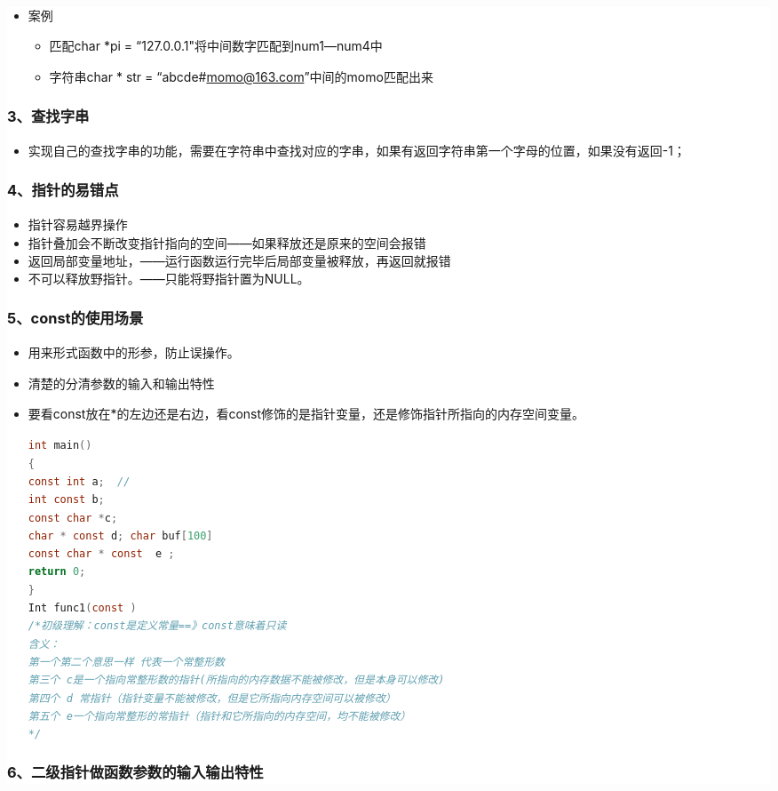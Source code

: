 - 案例

  - 匹配char *pi = “127.0.0.1"将中间数字匹配到num1—num4中

    ```c
    
    ```

  - 字符串char * str = “abcde#momo@163.com”中间的momo匹配出来

### 3、查找字串

- 实现自己的查找字串的功能，需要在字符串中查找对应的字串，如果有返回字符串第一个字母的位置，如果没有返回-1；

  ```c
  
  ```

### 4、指针的易错点

- 指针容易越界操作
- 指针叠加会不断改变指针指向的空间——如果释放还是原来的空间会报错
- 返回局部变量地址，——运行函数运行完毕后局部变量被释放，再返回就报错
- 不可以释放野指针。——只能将野指针置为NULL。



### 5、const的使用场景

- 用来形式函数中的形参，防止误操作。

- 清楚的分清参数的输入和输出特性

- 要看const放在*的左边还是右边，看const修饰的是指针变量，还是修饰指针所指向的内存空间变量。

  ```c
  int main()
  {
  const int a;  //
  int const b; 
  const char *c;
  char * const d; char buf[100]
  const char * const  e ;
  return 0;
  }
  Int func1(const )
  /*初级理解：const是定义常量==》const意味着只读
  含义：
  第一个第二个意思一样 代表一个常整形数
  第三个 c是一个指向常整形数的指针(所指向的内存数据不能被修改，但是本身可以修改)
  第四个 d 常指针（指针变量不能被修改，但是它所指向内存空间可以被修改）
  第五个 e一个指向常整形的常指针（指针和它所指向的内存空间，均不能被修改）
  */
  
  ```

### 6、二级指针做函数参数的输入输出特性

